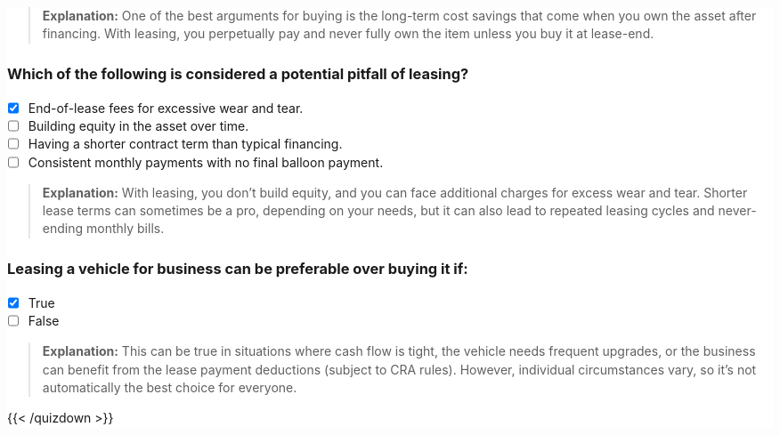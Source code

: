 > **Explanation:** One of the best arguments for buying is the long-term cost savings that come when you own the asset after financing. With leasing, you perpetually pay and never fully own the item unless you buy it at lease-end.

### Which of the following is considered a potential pitfall of leasing?

- [x] End-of-lease fees for excessive wear and tear.
- [ ] Building equity in the asset over time.
- [ ] Having a shorter contract term than typical financing.
- [ ] Consistent monthly payments with no final balloon payment.

> **Explanation:** With leasing, you don’t build equity, and you can face additional charges for excess wear and tear. Shorter lease terms can sometimes be a pro, depending on your needs, but it can also lead to repeated leasing cycles and never-ending monthly bills.

### Leasing a vehicle for business can be preferable over buying it if:

- [x] True
- [ ] False

> **Explanation:** This can be true in situations where cash flow is tight, the vehicle needs frequent upgrades, or the business can benefit from the lease payment deductions (subject to CRA rules). However, individual circumstances vary, so it’s not automatically the best choice for everyone.

{{< /quizdown >}}
